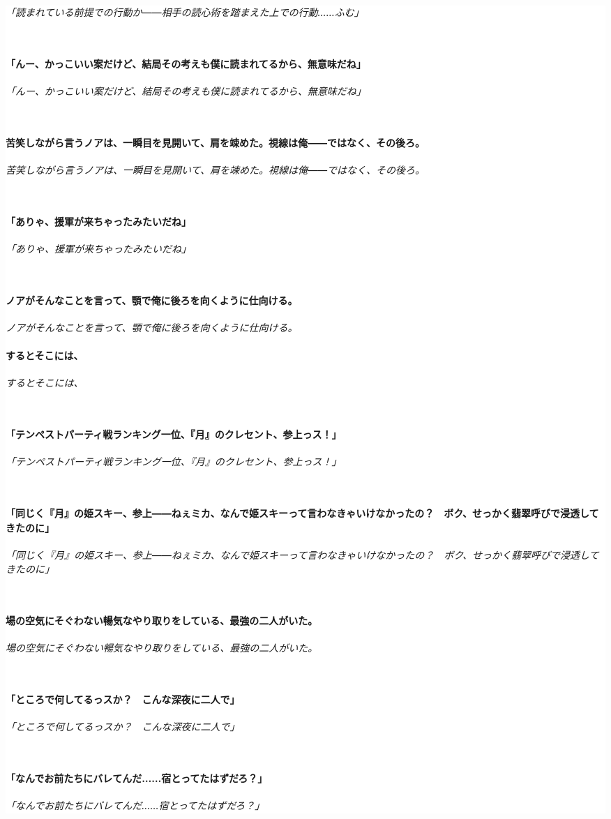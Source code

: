 *「読まれている前提での行動か――相手の読心術を踏まえた上での行動……ふむ」*

&nbsp;

#### 「んー、かっこいい案だけど、結局その考えも僕に読まれてるから、無意味だね」

*「んー、かっこいい案だけど、結局その考えも僕に読まれてるから、無意味だね」*

&nbsp;

#### 苦笑しながら言うノアは、一瞬目を見開いて、肩を竦めた。視線は俺――ではなく、その後ろ。

*苦笑しながら言うノアは、一瞬目を見開いて、肩を竦めた。視線は俺――ではなく、その後ろ。*

&nbsp;

#### 「ありゃ、援軍が来ちゃったみたいだね」

*「ありゃ、援軍が来ちゃったみたいだね」*

&nbsp;

#### ノアがそんなことを言って、顎で俺に後ろを向くように仕向ける。

*ノアがそんなことを言って、顎で俺に後ろを向くように仕向ける。*

#### するとそこには、

*するとそこには、*

&nbsp;

#### 「テンペストパーティ戦ランキング一位、『月』のクレセント、参上っス！」

*「テンペストパーティ戦ランキング一位、『月』のクレセント、参上っス！」*

&nbsp;

#### 「同じく『月』の姫スキー、参上――ねぇミカ、なんで姫スキーって言わなきゃいけなかったの？　ボク、せっかく翡翠呼びで浸透してきたのに」

*「同じく『月』の姫スキー、参上――ねぇミカ、なんで姫スキーって言わなきゃいけなかったの？　ボク、せっかく翡翠呼びで浸透してきたのに」*

&nbsp;

#### 場の空気にそぐわない暢気なやり取りをしている、最強の二人がいた。

*場の空気にそぐわない暢気なやり取りをしている、最強の二人がいた。*

&nbsp;

#### 「ところで何してるっスか？　こんな深夜に二人で」

*「ところで何してるっスか？　こんな深夜に二人で」*

&nbsp;

#### 「なんでお前たちにバレてんだ……宿とってたはずだろ？」

*「なんでお前たちにバレてんだ……宿とってたはずだろ？」*
